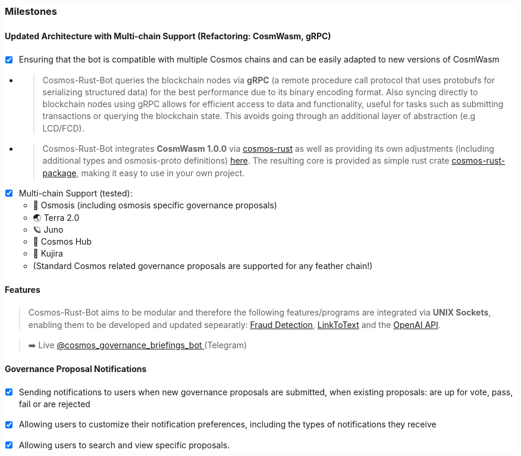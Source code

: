 ### Milestones

#### Updated Architecture with Multi-chain Support (Refactoring: CosmWasm, gRPC)
- [x] Ensuring that the bot is compatible with multiple Cosmos chains and can be easily adapted to new versions of CosmWasm
- > Cosmos-Rust-Bot queries the blockchain nodes via **gRPC** (a remote procedure call protocol that uses protobufs for serializing structured data) for the best performance due to its binary encoding format. Also syncing directly to blockchain nodes using gRPC allows for efficient access to data and functionality, useful for tasks such as submitting transactions or querying the blockchain state. This avoids going through an additional layer of abstraction (e.g LCD/FCD).
- > Cosmos-Rust-Bot integrates **CosmWasm 1.0.0** via [cosmos-rust](https://github.com/cosmos/cosmos-rust) as well as providing its own adjustments (including additional types and osmosis-proto definitions) [here](https://github.com/Philipp-Sc/cosmos-rust-development). The resulting core is provided as simple rust crate [cosmos-rust-package](https://github.com/Philipp-Sc/cosmos-rust-package), making it easy to use in your own project.
- [x] Multi-chain Support (tested):
  - 🧪 Osmosis (including osmosis specific governance proposals)
  - 🌏 Terra 2.0
  - 🪐 Juno
  - 🌌 Cosmos Hub
  - 🐋 Kujira
  - (Standard Cosmos related governance proposals are supported for any feather chain!)

#### Features
> Cosmos-Rust-Bot aims to be modular and therefore the following features/programs are integrated via **UNIX Sockets**, enabling them to be developed and updated sepearatly: [Fraud Detection](https://github.com/Philipp-Sc/rust-bert-fraud-detection), [LinkToText](https://github.com/Philipp-Sc/rust-link-to-text) and the [OpenAI API](https://github.com/Philipp-Sc/rust-openai-gpt-tools).    

> ➡️ Live [@cosmos_governance_briefings_bot ](https://t.me/cosmos_governance_briefings_bot) (Telegram)
#### Governance Proposal Notifications
- [x] Sending notifications to users when new governance proposals are submitted, when existing proposals: are up for vote, pass, fail or are rejected
- [x] Allowing users to customize their notification preferences, including the types of notifications they receive
- [x] Allowing users to search and view specific proposals.


  
<div align="left">